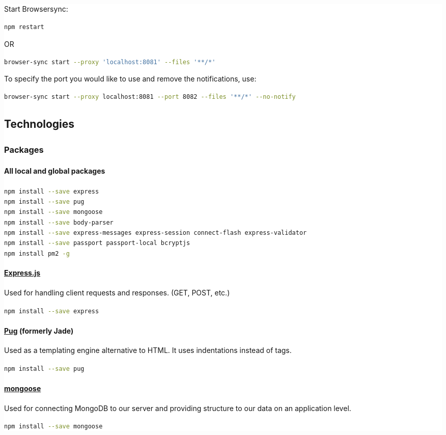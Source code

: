 Start Browsersync:

``` bash
npm restart
```

OR

``` bash
browser-sync start --proxy 'localhost:8081' --files '**/*'
```

To specify the port you would like to use and remove the notifications, use:

``` bash
browser-sync start --proxy localhost:8081 --port 8082 --files '**/*' --no-notify
```

## Technologies

### Packages

#### All local and global packages

``` bash
npm install --save express
npm install --save pug
npm install --save mongoose
npm install --save body-parser
npm install --save express-messages express-session connect-flash express-validator
npm install --save passport passport-local bcryptjs
npm install pm2 -g
```

#### [Express.js](https://expressjs.com/en/guide/routing.html "Backend web framework for node")

Used for handling client requests and responses. (GET, POST, etc.)

``` bash
npm install --save express
```

#### [Pug](https://pugjs.org/api/getting-started.html "Templating engine") (formerly Jade)

Used as a templating engine alternative to HTML. It uses indentations instead of tags.

``` bash
npm install --save pug
```

#### [mongoose](https://mongoosejs.com/)

Used for connecting MongoDB to our server and providing structure to our data on an application level.

``` bash
npm install --save mongoose
```
